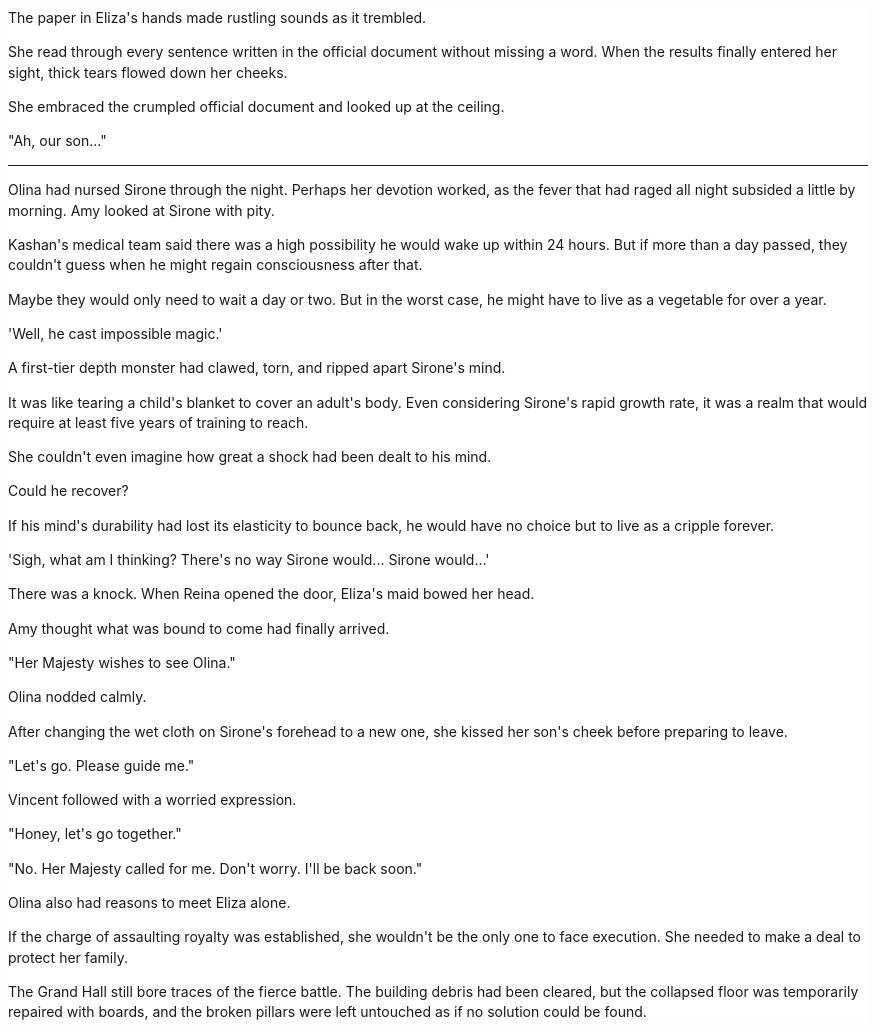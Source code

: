 The paper in Eliza's hands made rustling sounds as it trembled.

She read through every sentence written in the official document without missing a word. When the results finally entered her sight, thick tears flowed down her cheeks.

She embraced the crumpled official document and looked up at the ceiling.

"Ah, our son..."

* * *

Olina had nursed Sirone through the night. Perhaps her devotion worked, as the fever that had raged all night subsided a little by morning. Amy looked at Sirone with pity.

Kashan's medical team said there was a high possibility he would wake up within 24 hours. But if more than a day passed, they couldn't guess when he might regain consciousness after that.

Maybe they would only need to wait a day or two. But in the worst case, he might have to live as a vegetable for over a year.

'Well, he cast impossible magic.'

A first-tier depth monster had clawed, torn, and ripped apart Sirone's mind.

It was like tearing a child's blanket to cover an adult's body. Even considering Sirone's rapid growth rate, it was a realm that would require at least five years of training to reach.

She couldn't even imagine how great a shock had been dealt to his mind.

Could he recover?

If his mind's durability had lost its elasticity to bounce back, he would have no choice but to live as a cripple forever.

'Sigh, what am I thinking? There's no way Sirone would... Sirone would...'

There was a knock. When Reina opened the door, Eliza's maid bowed her head.

Amy thought what was bound to come had finally arrived.

"Her Majesty wishes to see Olina."

Olina nodded calmly.

After changing the wet cloth on Sirone's forehead to a new one, she kissed her son's cheek before preparing to leave.

"Let's go. Please guide me."

Vincent followed with a worried expression.

"Honey, let's go together."

"No. Her Majesty called for me. Don't worry. I'll be back soon."

Olina also had reasons to meet Eliza alone.

If the charge of assaulting royalty was established, she wouldn't be the only one to face execution. She needed to make a deal to protect her family.

The Grand Hall still bore traces of the fierce battle. The building debris had been cleared, but the collapsed floor was temporarily repaired with boards, and the broken pillars were left untouched as if no solution could be found.

